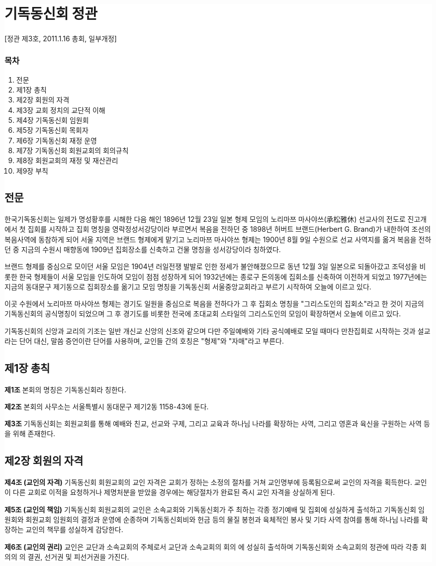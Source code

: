 # 기독동신회 정관

[정관 제3호, 2011.1.16 총회, 일부개정]

### 목차

1. 전문
2. 제1장 총칙
3. 제2장 회원의 자격
4. 제3장 교회 정치의 교단적 이해
5. 제4장 기독동신회 임원회
6. 제5장 기독동신회 목회자
7. 제6장 기독동신회 재정 운영
8. 제7장 기독동신회 회원교회의 회의규칙
9. 제8장 회원교회의 재정 및 재산관리
10. 제9장 부칙

## 전문

한국기독동신회는 일제가 명성황후를 시해한 다음 해인 1896년 12월 23일 일본 형제 모임의 노리마쯔 마사야쓰(承松雅休) 선교사의 전도로 진고개에서 첫 집회를 시작하고 집회 명칭을 영락정성서강당이라 부르면서 복음을 전하던 중 1898년 허버트 브랜드(Herbert G. Brand)가 내한하여 조선의 복음사역에 동참하게 되어 서울 지역은 브랜드 형제에게 맡기고 노리마쯔 마사야쓰 형제는 1900년 8월 9일 수원으로 선교 사역지를 옮겨 복음을 전하던 중 지금의 수원시 매향동에 1909년 집회장소를 신축하고 건물 명칭을 성서강당이라 칭하였다.

브랜드 형제를 중심으로 모이던 서울 모임은 1904년 러일전쟁 발발로 인한 정세가 불안해졌으므로 동년 12월 3일 일본으로 되돌아갔고 조덕성을 비롯한 한국 형제들이 서울 모임을 인도하여 모임이 점점 성장하게 되어 1932년에는 종로구 돈의동에 집회소를 신축하여 이전하게 되었고 1977년에는 지금의 동대문구 제기동으로 집회장소를 옮기고 모임 명칭을 기독동신회 서울중앙교회라고 부르기 시작하여 오늘에 이르고 있다.

이곳 수원에서 노리마쯔 마사야쓰 형제는 경기도 일원을 중심으로 복음을 전하다가 그 후 집회소 명칭을 "그리스도인의 집회소"라고 한 것이 지금의 기독동신회의 공식명칭이 되었으며 그 후 경기도를 비롯한 전국에 초대교회 스타일의 그리스도인의 모임이 확장하면서 오늘에 이르고 있다.

기독동신회의 신앙과 교리의 기조는 일반 개신교 신앙의 신조와 같으며 다만 주일예배와 기타 공식예배로 모일 때마다 만찬집회로 시작하는 것과 설교라는 단어 대신, 말씀 증언이란 단어를 사용하며, 교인들 간의 호칭은 "형제"와 "자매"라고 부른다.

## 제1장 총칙

**제1조** 본회의 명칭은 기독동신회라 칭한다.

**제2조** 본회의 사무소는 서울특별시 동대문구 제기2동 1158-43에 둔다.

**제3조** 기독동신회는 회원교회를 통해 예배와 친교, 선교와 구제, 그리고 교육과 하나님 나라를 확장하는 사역, 그리고 영혼과 육신을 구원하는 사역 등을 위해 존재한다.

## 제2장 회원의 자격

**제4조 (교인의 자격)** 기독동신회 회원교회의 교인 자격은 교회가 정하는 소정의 절차를 거쳐 교인명부에 등록됨으로써 교인의 자격을 획득한다. 교인이 다른 교회로 이적을 요청하거나 제명처분을 받았을 경우에는 해당절차가 완료된 즉시 교인 자격을 상실하게 된다.

**제5조 (교인의 책임)** 기독동신회 회원교회의 교인은 소속교회와 기독동신회가 주 최하는 각종 정기예배 및 집회에 성실하게 출석하고 기독동신회 임 원회와 회원교회 임원회의 결정과 운영에 순종하며 기독동신회비와 헌금 등의 물질 봉헌과 육체적인 봉사 및 기타 사역 참여를 통해 하나님 나라를 확장하는 교인의 책무를 성실하게 감당한다.

**제6조 (교인의 권리)** 교인은 교단과 소속교회의 주체로서 교단과 소속교회의 회의 에 성실히 출석하며 기독동신회와 소속교회의 정관에 따라 각종 회의의 의 결권, 선거권 및 피선거권을 가진다.
